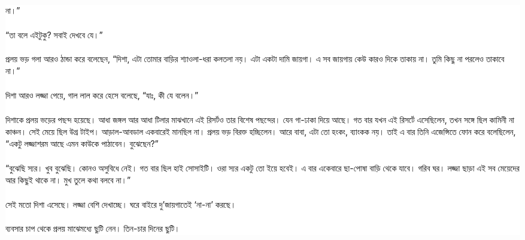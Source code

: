 &#x9A8;&#x9BE;&#x964;&#x201D;<br> <br>&#x201C;&#x9A4;&#x9BE; &#x9AC;&#x9B2;&#x9C7; &#x98F;&#x987;&#x99F;&#x9C1;&#x995;&#x9C1;? &#x9B8;&#x9AC;&#x9BE;&#x987; &#x9A6;&#x9C7;&#x996;&#x9AC;&#x9C7; &#x9AF;&#x9C7;&#x964;&#x201D;<br> <br>&#x9AA;&#x9CD;&#x9B0;&#x9B2;&#x9DF; &#x9AD;&#x9DC; &#x997;&#x9B2;&#x9BE; &#x986;&#x9B0;&#x993; &#x9A0;&#x9BE;&#x9A8;&#x9CD;&#x9A1;&#x9BE; &#x995;&#x9B0;&#x9C7; &#x9AC;&#x9B2;&#x9C7;&#x99B;&#x9C7;&#x9A8;, &#x201C;&#x9A6;&#x9BF;&#x9B6;&#x9BE;, &#x98F;&#x99F;&#x9BE; &#x9A4;&#x9CB;&#x9AE;&#x9BE;&#x9B0; &#x9AC;&#x9BE;&#x9DC;&#x9BF;&#x9B0; &#x9B6;&#x9CD;&#x9AF;&#x9BE;&#x993;&#x9B2;&#x9BE;-&#x9A7;&#x9B0;&#x9BE; &#x995;&#x9B2;&#x9A4;&#x9B2;&#x9BE; &#x9A8;&#x9DF;&#x964; &#x98F;&#x99F;&#x9BE; &#x98F;&#x995;&#x99F;&#x9BE; &#x9A6;&#x9BE;&#x9AE;&#x9BF; &#x99C;&#x9BE;&#x9DF;&#x997;&#x9BE;&#x964; &#x98F; &#x9B8;&#x9AC; &#x99C;&#x9BE;&#x9DF;&#x997;&#x9BE;&#x9DF; &#x995;&#x9C7;&#x989; &#x995;&#x9BE;&#x9B0;&#x993; &#x9A6;&#x9BF;&#x995;&#x9C7; &#x9A4;&#x9BE;&#x995;&#x9BE;&#x9DF; &#x9A8;&#x9BE;&#x964; &#x9A4;&#x9C1;&#x9AE;&#x9BF; &#x995;&#x9BF;&#x99B;&#x9C1; &#x9A8;&#x9BE; &#x9AA;&#x9B0;&#x9B2;&#x9C7;&#x993; &#x9A4;&#x9BE;&#x995;&#x9BE;&#x9AC;&#x9C7; &#x9A8;&#x9BE;&#x964;&#x201D;<br> <br>&#x9A6;&#x9BF;&#x9B6;&#x9BE; &#x986;&#x9B0;&#x993; &#x9B2;&#x99C;&#x9CD;&#x99C;&#x9BE; &#x9AA;&#x9C7;&#x9DF;&#x9C7;, &#x997;&#x9BE;&#x9B2; &#x9B2;&#x9BE;&#x9B2; &#x995;&#x9B0;&#x9C7; &#x9B9;&#x9C7;&#x9B8;&#x9C7; &#x9AC;&#x9B2;&#x9C7;&#x99B;&#x9C7;, &#x201C;&#x9AF;&#x9BE;&#x983;, &#x995;&#x9C0; &#x9AF;&#x9C7; &#x9AC;&#x9B2;&#x9C7;&#x9A8;&#x964;&#x201D;<br> <br>&#x9A6;&#x9BF;&#x9B6;&#x9BE;&#x995;&#x9C7; &#x9AA;&#x9CD;&#x9B0;&#x9B2;&#x9DF; &#x9AD;&#x9DC;&#x9C7;&#x9B0; &#x9AA;&#x99B;&#x9A8;&#x9CD;&#x9A6; &#x9B9;&#x9DF;&#x9C7;&#x99B;&#x9C7;&#x964; &#x986;&#x9A7;&#x9BE; &#x99C;&#x999;&#x9CD;&#x997;&#x9B2; &#x986;&#x9B0; &#x986;&#x9A7;&#x9BE; &#x99F;&#x9BF;&#x9B2;&#x9BE;&#x9B0; &#x9AE;&#x9BE;&#x99D;&#x996;&#x9BE;&#x9A8;&#x9C7; &#x98F;&#x987; &#x9B0;&#x9BF;&#x9B8;&#x9B0;&#x9CD;&#x99F;&#x993; &#x9A4;&#x9BE;&#x9B0; &#x9AC;&#x9BF;&#x9B6;&#x9C7;&#x9B7; &#x9AA;&#x99B;&#x9A8;&#x9CD;&#x9A6;&#x9C7;&#x9B0;&#x964; &#x9AF;&#x9C7;&#x9A8; &#x997;&#x9BE;-&#x9A2;&#x9BE;&#x995;&#x9BE; &#x9A6;&#x9BF;&#x9DF;&#x9C7; &#x986;&#x99B;&#x9C7;&#x964; &#x997;&#x9A4; &#x9AC;&#x9BE;&#x9B0; &#x9AF;&#x996;&#x9A8; &#x98F;&#x987; &#x9B0;&#x9BF;&#x9B8;&#x9B0;&#x9CD;&#x99F;&#x9C7; &#x98F;&#x9B8;&#x9C7;&#x99B;&#x9BF;&#x9B2;&#x9C7;&#x9A8;, &#x9A4;&#x996;&#x9A8; &#x9B8;&#x999;&#x9CD;&#x997;&#x9C7; &#x99B;&#x9BF;&#x9B2; &#x995;&#x9BE;&#x9AE;&#x9BF;&#x9A8;&#x9C0; &#x9A8;&#x9BE; &#x995;&#x9BE;&#x99E;&#x9CD;&#x99A;&#x9A8;&#x964; &#x9B8;&#x9C7;&#x987; &#x9AE;&#x9C7;&#x9DF;&#x9C7; &#x99B;&#x9BF;&#x9B2; &#x989;&#x997;&#x9CD;&#x9B0; &#x99F;&#x9BE;&#x987;&#x9AA;&#x964; &#x986;&#x9DC;&#x9BE;&#x9B2;-&#x986;&#x9AC;&#x9A1;&#x9BE;&#x9B2; &#x98F;&#x995;&#x9AC;&#x9BE;&#x9B0;&#x9C7;&#x987; &#x9AE;&#x9BE;&#x9A8;&#x99B;&#x9BF;&#x9B2; &#x9A8;&#x9BE;&#x964; &#x9AA;&#x9CD;&#x9B0;&#x9B2;&#x9DF; &#x9AD;&#x9DC; &#x9AC;&#x9BF;&#x9B0;&#x995;&#x9CD;&#x9A4; &#x9B9;&#x99A;&#x9CD;&#x99B;&#x9BF;&#x9B2;&#x9C7;&#x9A8;&#x964; &#x986;&#x9B0;&#x9C7; &#x9AC;&#x9BE;&#x9AC;&#x9BE;, &#x98F;&#x99F;&#x9BE; &#x9A4;&#x9CB; &#x9B9;&#x982;&#x995;&#x982;, &#x9AC;&#x9CD;&#x9AF;&#x9BE;&#x982;&#x995;&#x995; &#x9A8;&#x9DF;&#x964; &#x9A4;&#x9BE;&#x987; &#x98F; &#x9AC;&#x9BE;&#x9B0; &#x9A4;&#x9BF;&#x9A8;&#x9BF; &#x98F;&#x99C;&#x9C7;&#x9A8;&#x9CD;&#x9B8;&#x9BF;&#x9A4;&#x9C7; &#x9AB;&#x9CB;&#x9A8; &#x995;&#x9B0;&#x9C7; &#x9AC;&#x9B2;&#x9C7;&#x99B;&#x9BF;&#x9B2;&#x9C7;&#x9A8;, &#x201C;&#x98F;&#x995;&#x99F;&#x9C1; &#x9B2;&#x99C;&#x9CD;&#x99C;&#x9BE;&#x9B6;&#x9B0;&#x9AE; &#x986;&#x99B;&#x9C7; &#x98F;&#x9AE;&#x9A8; &#x995;&#x9BE;&#x989;&#x995;&#x9C7; &#x9AA;&#x9BE;&#x9A0;&#x9BE;&#x9AC;&#x9C7;&#x9A8;&#x964; &#x9AC;&#x9C1;&#x99D;&#x9C7;&#x99B;&#x9C7;&#x9A8;?&#x201D;&#xA0;<br> <br>&#x201C;&#x9AC;&#x9C1;&#x99D;&#x9C7;&#x99B;&#x9BF; &#x9B8;&#x9CD;&#x9AF;&#x9B0;&#x964; &#x996;&#x9C1;&#x9AC; &#x9AC;&#x9C1;&#x99D;&#x9C7;&#x99B;&#x9BF;&#x964; &#x995;&#x9CB;&#x9A8;&#x993; &#x985;&#x9B8;&#x9C1;&#x9AC;&#x9BF;&#x9A7;&#x9C7; &#x9A8;&#x9C7;&#x987;&#x964; &#x997;&#x9A4; &#x9AC;&#x9BE;&#x9B0; &#x99B;&#x9BF;&#x9B2; &#x9B9;&#x9BE;&#x987; &#x9B8;&#x9CB;&#x9B8;&#x9BE;&#x987;&#x99F;&#x9BF;&#x964; &#x993;&#x9B0;&#x9BE; &#x9B8;&#x9CD;&#x9AF;&#x9B0; &#x98F;&#x995;&#x99F;&#x9C1; &#x9A4;&#x9CB; &#x987;&#x9DF;&#x9C7; &#x9B9;&#x9AC;&#x9C7;&#x987;&#x964; &#x98F; &#x9AC;&#x9BE;&#x9B0; &#x98F;&#x995;&#x9C7;&#x9AC;&#x9BE;&#x9B0;&#x9C7; &#x99B;&#x9BE;-&#x9AA;&#x9CB;&#x9B7;&#x9BE; &#x9AC;&#x9BE;&#x9DC;&#x9BF; &#x9A5;&#x9C7;&#x995;&#x9C7; &#x9AF;&#x9BE;&#x9AC;&#x9C7;&#x964; &#x997;&#x9B0;&#x9BF;&#x9AC; &#x998;&#x9B0;&#x964; &#x9B2;&#x99C;&#x9CD;&#x99C;&#x9BE; &#x99B;&#x9BE;&#x9DC;&#x9BE; &#x98F;&#x987; &#x9B8;&#x9AC; &#x9AE;&#x9C7;&#x9DF;&#x9C7;&#x9A6;&#x9C7;&#x9B0; &#x986;&#x9B0; &#x995;&#x9BF;&#x99B;&#x9C1;&#x987; &#x9A5;&#x9BE;&#x995;&#x9C7; &#x9A8;&#x9BE;&#x964; &#x9AE;&#x9C1;&#x996; &#x9A4;&#x9C1;&#x9B2;&#x9C7; &#x995;&#x9A5;&#x9BE; &#x9AC;&#x9B2;&#x9AC;&#x9C7; &#x9A8;&#x9BE;&#x964;&#x201D;<br> <br>&#x9B8;&#x9C7;&#x987; &#x9AE;&#x9A4;&#x9CB; &#x9A6;&#x9BF;&#x9B6;&#x9BE; &#x98F;&#x9B8;&#x9C7;&#x99B;&#x9C7;&#x964; &#x9B2;&#x99C;&#x9CD;&#x99C;&#x9BE; &#x9AC;&#x9C7;&#x9B6;&#x9BF; &#x9A6;&#x9C7;&#x996;&#x9BE;&#x99A;&#x9CD;&#x99B;&#x9C7;&#x964; &#x998;&#x9B0;&#x9C7; &#x9AC;&#x9BE;&#x987;&#x9B0;&#x9C7; &#x9A6;&#x9C1;&#x2019;&#x99C;&#x9BE;&#x9DF;&#x997;&#x9BE;&#x9A4;&#x9C7;&#x987; &#x2018;&#x9A8;&#x9BE;-&#x9A8;&#x9BE;&#x2019; &#x995;&#x9B0;&#x99B;&#x9C7;&#x964;&#xA0;<br> <br>&#x9AC;&#x9CD;&#x9AF;&#x9AC;&#x9B8;&#x9BE;&#x9B0; &#x99A;&#x9BE;&#x9AA; &#x9A5;&#x9C7;&#x995;&#x9C7; &#x9AA;&#x9CD;&#x9B0;&#x9B2;&#x9DF; &#x9AE;&#x9BE;&#x99D;&#x9C7;&#x9AE;&#x9A7;&#x9CD;&#x9AF;&#x9C7; &#x99B;&#x9C1;&#x99F;&#x9BF; &#x9A8;&#x9C7;&#x9A8;&#x964; &#x9A4;&#x9BF;&#x9A8;-&#x99A;&#x9BE;&#x9B0; &#x9A6;&#x9BF;&#x9A8;&#x9C7;&#x9B0; &#x99B;&#x9C1;&#x99F;&#x9BF;&#x964;
